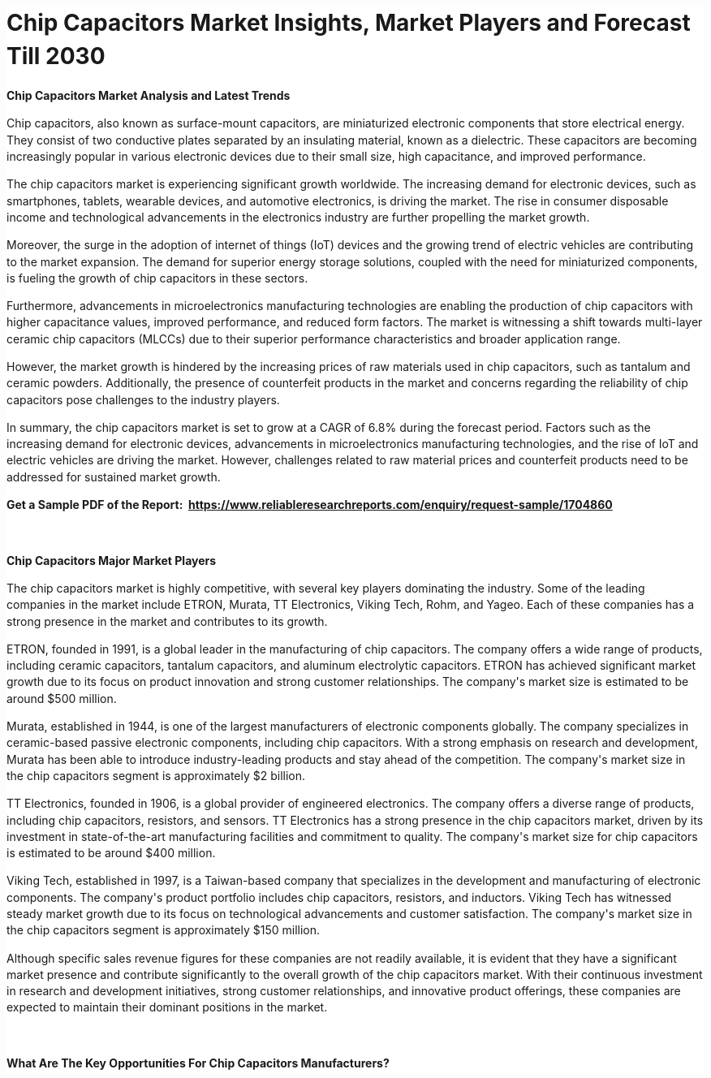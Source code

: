 <p><h1>Chip Capacitors Market Insights, Market Players and Forecast Till 2030</h1></p><p><strong>Chip Capacitors Market Analysis and Latest Trends</strong></p>
<p><p>Chip capacitors, also known as surface-mount capacitors, are miniaturized electronic components that store electrical energy. They consist of two conductive plates separated by an insulating material, known as a dielectric. These capacitors are becoming increasingly popular in various electronic devices due to their small size, high capacitance, and improved performance.</p><p>The chip capacitors market is experiencing significant growth worldwide. The increasing demand for electronic devices, such as smartphones, tablets, wearable devices, and automotive electronics, is driving the market. The rise in consumer disposable income and technological advancements in the electronics industry are further propelling the market growth.</p><p>Moreover, the surge in the adoption of internet of things (IoT) devices and the growing trend of electric vehicles are contributing to the market expansion. The demand for superior energy storage solutions, coupled with the need for miniaturized components, is fueling the growth of chip capacitors in these sectors.</p><p>Furthermore, advancements in microelectronics manufacturing technologies are enabling the production of chip capacitors with higher capacitance values, improved performance, and reduced form factors. The market is witnessing a shift towards multi-layer ceramic chip capacitors (MLCCs) due to their superior performance characteristics and broader application range.</p><p>However, the market growth is hindered by the increasing prices of raw materials used in chip capacitors, such as tantalum and ceramic powders. Additionally, the presence of counterfeit products in the market and concerns regarding the reliability of chip capacitors pose challenges to the industry players.</p><p>In summary, the chip capacitors market is set to grow at a CAGR of 6.8% during the forecast period. Factors such as the increasing demand for electronic devices, advancements in microelectronics manufacturing technologies, and the rise of IoT and electric vehicles are driving the market. However, challenges related to raw material prices and counterfeit products need to be addressed for sustained market growth.</p></p>
<p><strong>Get a Sample PDF of the Report:&nbsp; <a href="https://www.reliableresearchreports.com/enquiry/request-sample/1704860">https://www.reliableresearchreports.com/enquiry/request-sample/1704860</a></strong></p>
<p>&nbsp;</p>
<p><strong>Chip Capacitors Major Market Players</strong></p>
<p><p>The chip capacitors market is highly competitive, with several key players dominating the industry. Some of the leading companies in the market include ETRON, Murata, TT Electronics, Viking Tech, Rohm, and Yageo. Each of these companies has a strong presence in the market and contributes to its growth.</p><p>ETRON, founded in 1991, is a global leader in the manufacturing of chip capacitors. The company offers a wide range of products, including ceramic capacitors, tantalum capacitors, and aluminum electrolytic capacitors. ETRON has achieved significant market growth due to its focus on product innovation and strong customer relationships. The company's market size is estimated to be around $500 million.</p><p>Murata, established in 1944, is one of the largest manufacturers of electronic components globally. The company specializes in ceramic-based passive electronic components, including chip capacitors. With a strong emphasis on research and development, Murata has been able to introduce industry-leading products and stay ahead of the competition. The company's market size in the chip capacitors segment is approximately $2 billion.</p><p>TT Electronics, founded in 1906, is a global provider of engineered electronics. The company offers a diverse range of products, including chip capacitors, resistors, and sensors. TT Electronics has a strong presence in the chip capacitors market, driven by its investment in state-of-the-art manufacturing facilities and commitment to quality. The company's market size for chip capacitors is estimated to be around $400 million.</p><p>Viking Tech, established in 1997, is a Taiwan-based company that specializes in the development and manufacturing of electronic components. The company's product portfolio includes chip capacitors, resistors, and inductors. Viking Tech has witnessed steady market growth due to its focus on technological advancements and customer satisfaction. The company's market size in the chip capacitors segment is approximately $150 million.</p><p>Although specific sales revenue figures for these companies are not readily available, it is evident that they have a significant market presence and contribute significantly to the overall growth of the chip capacitors market. With their continuous investment in research and development initiatives, strong customer relationships, and innovative product offerings, these companies are expected to maintain their dominant positions in the market.</p></p>
<p>&nbsp;</p>
<p><strong>What Are The Key Opportunities For Chip Capacitors Manufacturers?</strong></p>